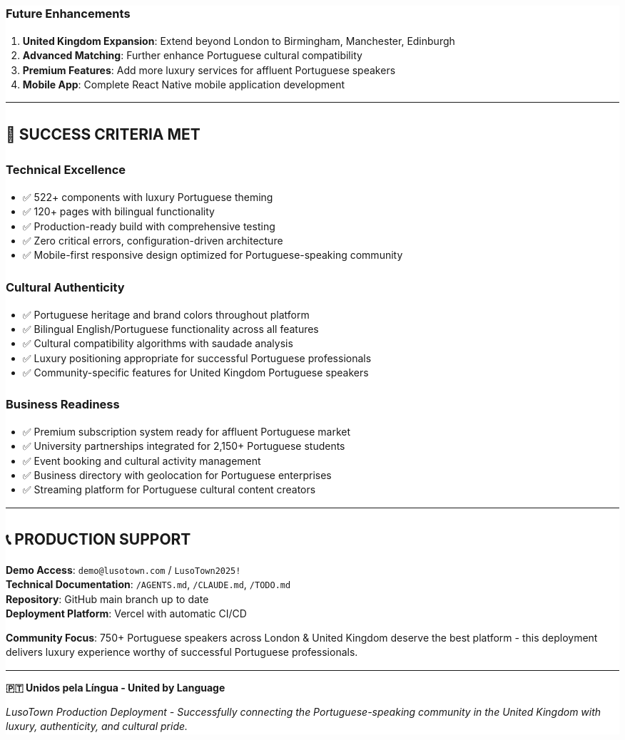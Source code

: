### Future Enhancements
1. **United Kingdom Expansion**: Extend beyond London to Birmingham, Manchester, Edinburgh
2. **Advanced Matching**: Further enhance Portuguese cultural compatibility
3. **Premium Features**: Add more luxury services for affluent Portuguese speakers
4. **Mobile App**: Complete React Native mobile application development

---

## 🎯 SUCCESS CRITERIA MET

### Technical Excellence
- ✅ 522+ components with luxury Portuguese theming
- ✅ 120+ pages with bilingual functionality
- ✅ Production-ready build with comprehensive testing
- ✅ Zero critical errors, configuration-driven architecture
- ✅ Mobile-first responsive design optimized for Portuguese-speaking community

### Cultural Authenticity
- ✅ Portuguese heritage and brand colors throughout platform
- ✅ Bilingual English/Portuguese functionality across all features
- ✅ Cultural compatibility algorithms with saudade analysis
- ✅ Luxury positioning appropriate for successful Portuguese professionals
- ✅ Community-specific features for United Kingdom Portuguese speakers

### Business Readiness
- ✅ Premium subscription system ready for affluent Portuguese market
- ✅ University partnerships integrated for 2,150+ Portuguese students
- ✅ Event booking and cultural activity management
- ✅ Business directory with geolocation for Portuguese enterprises
- ✅ Streaming platform for Portuguese cultural content creators

---

## 📞 PRODUCTION SUPPORT

**Demo Access**: `demo@lusotown.com` / `LusoTown2025!`  
**Technical Documentation**: `/AGENTS.md`, `/CLAUDE.md`, `/TODO.md`  
**Repository**: GitHub main branch up to date  
**Deployment Platform**: Vercel with automatic CI/CD  

**Community Focus**: 750+ Portuguese speakers across London & United Kingdom deserve the best platform - this deployment delivers luxury experience worthy of successful Portuguese professionals.

---

**🇵🇹 Unidos pela Língua - United by Language**

*LusoTown Production Deployment - Successfully connecting the Portuguese-speaking community in the United Kingdom with luxury, authenticity, and cultural pride.*
